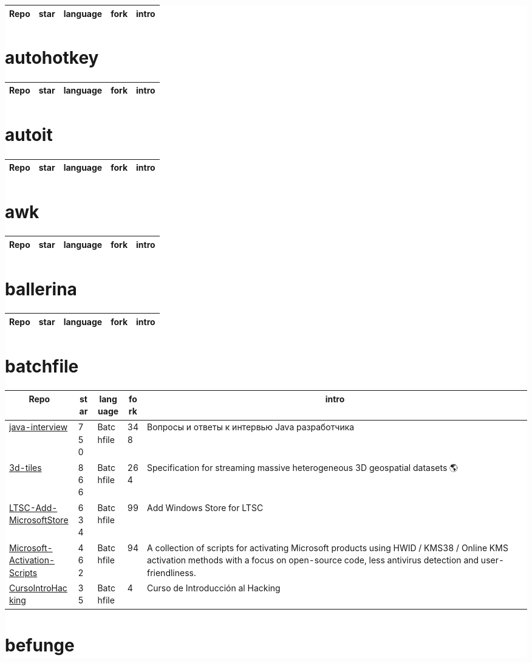 Repo|star|language|fork|intro
-|-|-|-|-



# autohotkey

Repo|star|language|fork|intro
-|-|-|-|-



# autoit

Repo|star|language|fork|intro
-|-|-|-|-



# awk

Repo|star|language|fork|intro
-|-|-|-|-



# ballerina

Repo|star|language|fork|intro
-|-|-|-|-



# batchfile

Repo|star|language|fork|intro
-|-|-|-|-
[java-interview](https://github.com/enhorse/java-interview)|750|Batchfile|348|Вопросы и ответы к интервью Java разработчика
[3d-tiles](https://github.com/CesiumGS/3d-tiles)|866|Batchfile|264|Specification for streaming massive heterogeneous 3D geospatial datasets 🌎
[LTSC-Add-MicrosoftStore](https://github.com/kkkgo/LTSC-Add-MicrosoftStore)|634|Batchfile|99|Add Windows Store for LTSC
[Microsoft-Activation-Scripts](https://github.com/massgravel/Microsoft-Activation-Scripts)|462|Batchfile|94|A collection of scripts for activating Microsoft products using HWID / KMS38 / Online KMS activation methods with a focus on open-source code, less antivirus detection and user-friendliness.
[CursoIntroHacking](https://github.com/juliourena/CursoIntroHacking)|35|Batchfile|4|Curso de Introducción al Hacking


# befunge
